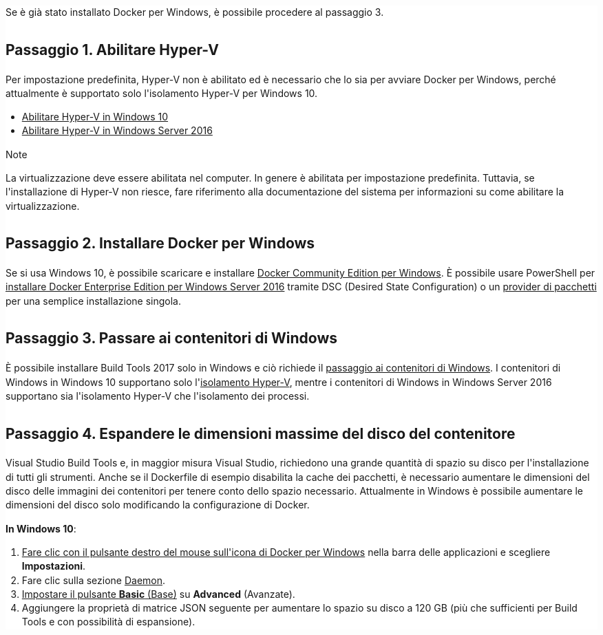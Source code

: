 Se è già stato installato Docker per Windows, è possibile procedere al passaggio 3.

## <a name="step-1-enable-hyper-v"></a>Passaggio 1. Abilitare Hyper-V

Per impostazione predefinita, Hyper-V non è abilitato ed è necessario che lo sia per avviare Docker per Windows, perché attualmente è supportato solo l'isolamento Hyper-V per Windows 10.

* [Abilitare Hyper-V in Windows 10](https://docs.microsoft.com/virtualization/hyper-v-on-windows/quick-start/enable-hyper-v)
* [Abilitare Hyper-V in Windows Server 2016](https://docs.microsoft.com/windows-server/virtualization/hyper-v/get-started/install-the-hyper-v-role-on-windows-server)

> [!NOTE]
> La virtualizzazione deve essere abilitata nel computer. In genere è abilitata per impostazione predefinita. Tuttavia, se l'installazione di Hyper-V non riesce, fare riferimento alla documentazione del sistema per informazioni su come abilitare la virtualizzazione.

## <a name="step-2-install-docker-for-windows"></a>Passaggio 2. Installare Docker per Windows

Se si usa Windows 10, è possibile scaricare e installare [Docker Community Edition per Windows](https://www.docker.com/docker-windows). È possibile usare PowerShell per [installare Docker Enterprise Edition per Windows Server 2016](https://docs.docker.com/engine/installation/windows/docker-ee) tramite DSC (Desired State Configuration) o un [provider di pacchetti](https://docs.microsoft.com/virtualization/windowscontainers/deploy-containers/deploy-containers-on-server) per una semplice installazione singola.

## <a name="step-3-switch-to-windows-containers"></a>Passaggio 3. Passare ai contenitori di Windows

È possibile installare Build Tools 2017 solo in Windows e ciò richiede il [passaggio ai contenitori di Windows](https://docs.docker.com/docker-for-windows/#getting-started-with-windows-containers). I contenitori di Windows in Windows 10 supportano solo l'[isolamento Hyper-V](https://docs.microsoft.com/virtualization/windowscontainers/manage-containers/hyperv-container), mentre i contenitori di Windows in Windows Server 2016 supportano sia l'isolamento Hyper-V che l'isolamento dei processi.

## <a name="step-4-expand-maximum-container-disk-size"></a>Passaggio 4. Espandere le dimensioni massime del disco del contenitore

Visual Studio Build Tools e, in maggior misura Visual Studio, richiedono una grande quantità di spazio su disco per l'installazione di tutti gli strumenti. Anche se il Dockerfile di esempio disabilita la cache dei pacchetti, è necessario aumentare le dimensioni del disco delle immagini dei contenitori per tenere conto dello spazio necessario. Attualmente in Windows è possibile aumentare le dimensioni del disco solo modificando la configurazione di Docker.

**In Windows 10**:

1. [Fare clic con il pulsante destro del mouse sull'icona di Docker per Windows](https://docs.docker.com/docker-for-windows/#docker-settings) nella barra delle applicazioni e scegliere **Impostazioni**.
2. Fare clic sulla sezione [Daemon](https://docs.docker.com/docker-for-windows/#docker-daemon).
3. [Impostare il pulsante **Basic** (Base)](https://docs.docker.com/docker-for-windows/#edit-the-daemon-configuration-file) su **Advanced** (Avanzate).
4. Aggiungere la proprietà di matrice JSON seguente per aumentare lo spazio su disco a 120 GB (più che sufficienti per Build Tools e con possibilità di espansione).
